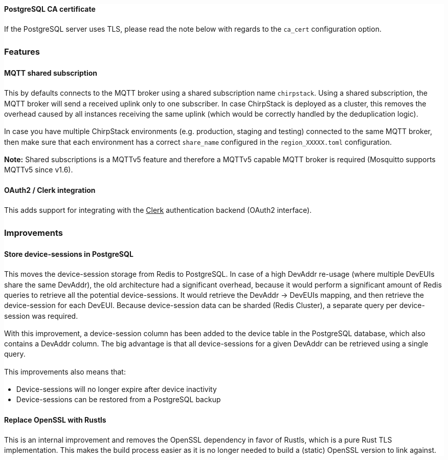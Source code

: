 #### PostgreSQL CA certificate

If the PostgreSQL server uses TLS, please read the note below with regards to
the `ca_cert` configuration option.

### Features

#### MQTT shared subscription

This by defaults connects to the MQTT broker using a shared subscription name
`chirpstack`. Using a shared subscription, the MQTT broker will send a received
uplink only to one subscriber. In case ChirpStack is deployed as a cluster,
this removes the overhead caused by all instances receiving the same uplink
(which would be correctly handled by the deduplication logic).

In case you have multiple ChirpStack environments (e.g. production, staging
and testing) connected to the same MQTT broker, then make sure that each
environment has a correct `share_name` configured in the `region_XXXXX.toml`
configuration.

**Note:** Shared subscriptions is a MQTTv5 feature and therefore a MQTTv5
capable MQTT broker is required (Mosquitto supports MQTTv5 since v1.6).

#### OAuth2 / Clerk integration

This adds support for integrating with the [Clerk](https://clerk.com/)
authentication backend (OAuth2 interface).

### Improvements

#### Store device-sessions in PostgreSQL

This moves the device-session storage from Redis to PostgreSQL. In case of a
high DevAddr re-usage (where multiple DevEUIs share the same DevAddr), the
old architecture had a significant overhead, because it would perform a 
significant amount of Redis queries to retrieve all the potential
device-sessions. It would retrieve the DevAddr -> DevEUIs mapping, and then
retrieve the device-session for each DevEUI. Because device-session data
can be sharded (Redis Cluster), a separate query per device-session was
required.

With this improvement, a device-session column has been added to the device
table in the PostgreSQL database, which also contains a DevAddr column. The
big advantage is that all device-sessions for a given DevAddr can be retrieved
using a single query.

This improvements also means that:

* Device-sessions will no longer expire after device inactivity
* Device-sessions can be restored from a PostgreSQL backup

#### Replace OpenSSL with Rustls

This is an internal improvement and removes the OpenSSL dependency in favor of
Rustls, which is a pure Rust TLS implementation. This makes the build process
easier as it is no longer needed to build a (static) OpenSSL version to link
against.
